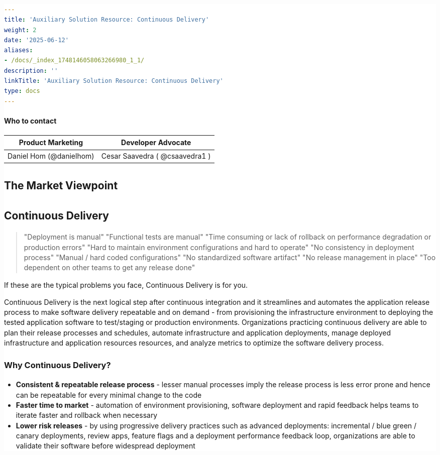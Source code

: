 ```yaml
---
title: 'Auxiliary Solution Resource: Continuous Delivery'
weight: 2
date: '2025-06-12'
aliases:
- /docs/_index_1748146058063266980_1_1/
description: ''
linkTitle: 'Auxiliary Solution Resource: Continuous Delivery'
type: docs
---
```


#### Who to contact

| Product Marketing | Developer Advocate |
| ---- | --- |
| Daniel Hom (@danielhom) | Cesar Saavedra ( @csaavedra1 ) |

## The Market Viewpoint

## Continuous Delivery

> "Deployment is manual"
> "Functional tests are manual"
> "Time consuming or lack of rollback on performance degradation or production errors"
> "Hard to maintain environment configurations and hard to operate"
> "No consistency in deployment process"
> "Manual / hard coded configurations"
> "No standardized software artifact"
> "No release management in place"
> "Too dependent on other teams to get any release done"

If these are the typical problems you face, Continuous Delivery is for you.

Continuous Delivery is the next logical step after continuous integration and it streamlines and automates the application release process to make software delivery repeatable and on demand - from provisioning the infrastructure environment to deploying the tested application software to test/staging or production environments. Organizations practicing continuous delivery are able to plan their release processes and schedules, automate infrastructure and application deployments, manage deployed infrastructure and application resources resources, and analyze metrics to optimize the software delivery process.

### Why Continuous Delivery?

- **Consistent & repeatable release process** - lesser manual processes imply the release process is less error prone and hence can be repeatable for every minimal change to the code
- **Faster time to market** - automation of environment provisioning, software deployment and rapid feedback helps teams to iterate faster and rollback when necessary
- **Lower risk releases** - by using progressive delivery practices such as advanced deployments: incremental / blue green / canary deployments, review apps, feature flags and a deployment performance feedback loop, organizations are able to validate their software before widespread deployment
